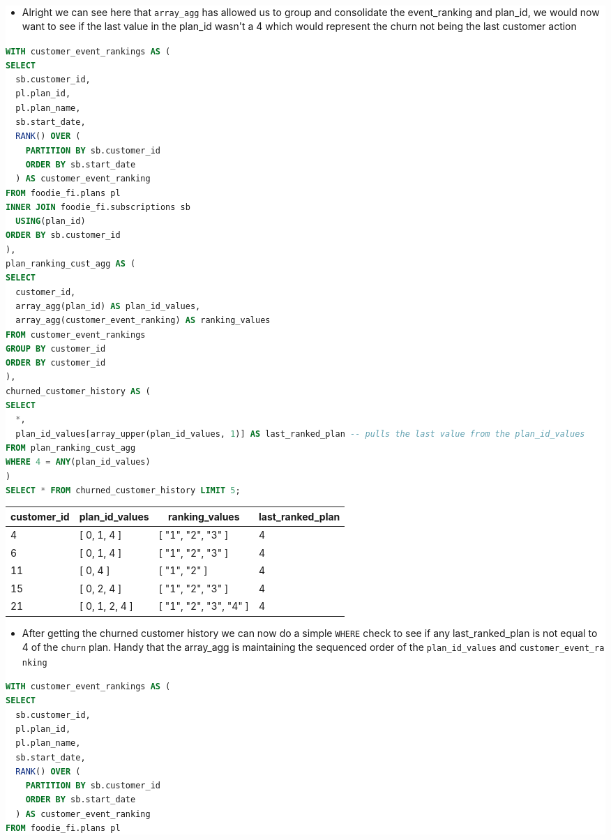 * Alright we can see here that `array_agg` has allowed us to group and consolidate the event_ranking and plan_id, we would now want to see if the last value in the plan_id wasn't a 4 which would represent the churn not being the last customer action

```sql
WITH customer_event_rankings AS (
SELECT
  sb.customer_id,
  pl.plan_id,
  pl.plan_name,
  sb.start_date,
  RANK() OVER (
    PARTITION BY sb.customer_id
    ORDER BY sb.start_date
  ) AS customer_event_ranking
FROM foodie_fi.plans pl 
INNER JOIN foodie_fi.subscriptions sb
  USING(plan_id)
ORDER BY sb.customer_id
),
plan_ranking_cust_agg AS (
SELECT 
  customer_id,
  array_agg(plan_id) AS plan_id_values,
  array_agg(customer_event_ranking) AS ranking_values
FROM customer_event_rankings
GROUP BY customer_id
ORDER BY customer_id
),
churned_customer_history AS (
SELECT 
  *,
  plan_id_values[array_upper(plan_id_values, 1)] AS last_ranked_plan -- pulls the last value from the plan_id_values
FROM plan_ranking_cust_agg
WHERE 4 = ANY(plan_id_values)
)
SELECT * FROM churned_customer_history LIMIT 5;
```
|customer_id|plan_id_values|ranking_values|last_ranked_plan|
|----|-----|-----|-----|
|4|[ 0, 1, 4 ]|[ "1", "2", "3" ]|4|
|6|[ 0, 1, 4 ]|[ "1", "2", "3" ]|4|
|11|[ 0, 4 ]|[ "1", "2" ]|4|
|15|[ 0, 2, 4 ]|[ "1", "2", "3" ]|4|
|21|[ 0, 1, 2, 4 ]|[ "1", "2", "3", "4" ]|4|

* After getting the churned customer history we can now do a simple `WHERE` check to see if any last_ranked_plan is not equal to 4 of the `churn` plan. Handy that the array_agg is maintaining the sequenced order of the `plan_id_values` and `customer_event_ranking`
```sql
WITH customer_event_rankings AS (
SELECT
  sb.customer_id,
  pl.plan_id,
  pl.plan_name,
  sb.start_date,
  RANK() OVER (
    PARTITION BY sb.customer_id
    ORDER BY sb.start_date
  ) AS customer_event_ranking
FROM foodie_fi.plans pl 
```